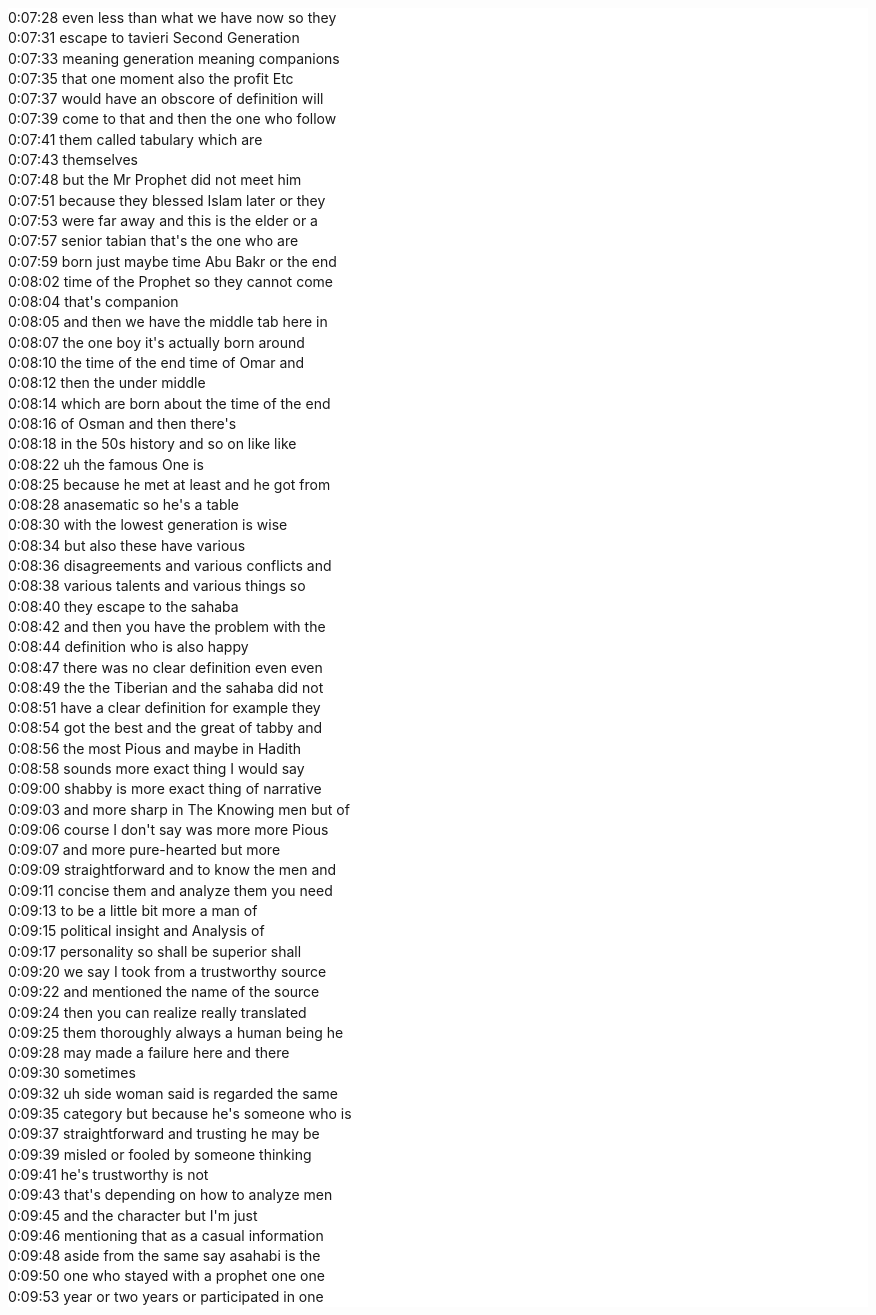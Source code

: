 <a onclick="modifyYTiframeseektime('448')">0:07:28</a> even less than what we have now so they  
<a onclick="modifyYTiframeseektime('451')">0:07:31</a> escape to tavieri Second Generation  
<a onclick="modifyYTiframeseektime('453')">0:07:33</a> meaning generation meaning companions  
<a onclick="modifyYTiframeseektime('455')">0:07:35</a> that one moment also the profit Etc  
<a onclick="modifyYTiframeseektime('457')">0:07:37</a> would have an obscore of definition will  
<a onclick="modifyYTiframeseektime('459')">0:07:39</a> come to that and then the one who follow  
<a onclick="modifyYTiframeseektime('461')">0:07:41</a> them called tabulary which are  
<a onclick="modifyYTiframeseektime('463')">0:07:43</a> themselves  
<a onclick="modifyYTiframeseektime('468')">0:07:48</a> but the Mr Prophet did not meet him  
<a onclick="modifyYTiframeseektime('471')">0:07:51</a> because they blessed Islam later or they  
<a onclick="modifyYTiframeseektime('473')">0:07:53</a> were far away and this is the elder or a  
<a onclick="modifyYTiframeseektime('477')">0:07:57</a> senior tabian that's the one who are  
<a onclick="modifyYTiframeseektime('479')">0:07:59</a> born just maybe time Abu Bakr or the end  
<a onclick="modifyYTiframeseektime('482')">0:08:02</a> time of the Prophet so they cannot come  
<a onclick="modifyYTiframeseektime('484')">0:08:04</a> that's companion  
<a onclick="modifyYTiframeseektime('485')">0:08:05</a> and then we have the middle tab here in  
<a onclick="modifyYTiframeseektime('487')">0:08:07</a> the one boy it's actually born around  
<a onclick="modifyYTiframeseektime('490')">0:08:10</a> the time of the end time of Omar and  
<a onclick="modifyYTiframeseektime('492')">0:08:12</a> then the under middle  
<a onclick="modifyYTiframeseektime('494')">0:08:14</a> which are born about the time of the end  
<a onclick="modifyYTiframeseektime('496')">0:08:16</a> of Osman and then there's  
<a onclick="modifyYTiframeseektime('498')">0:08:18</a> in the 50s history and so on like like  
<a onclick="modifyYTiframeseektime('502')">0:08:22</a> uh the famous One is  
<a onclick="modifyYTiframeseektime('505')">0:08:25</a> because he met at least and he got from  
<a onclick="modifyYTiframeseektime('508')">0:08:28</a> anasematic so he's a table  
<a onclick="modifyYTiframeseektime('510')">0:08:30</a> with the lowest generation is wise  
<a onclick="modifyYTiframeseektime('514')">0:08:34</a> but also these have various  
<a onclick="modifyYTiframeseektime('516')">0:08:36</a> disagreements and various conflicts and  
<a onclick="modifyYTiframeseektime('518')">0:08:38</a> various talents and various things so  
<a onclick="modifyYTiframeseektime('520')">0:08:40</a> they escape to the sahaba  
<a onclick="modifyYTiframeseektime('522')">0:08:42</a> and then you have the problem with the  
<a onclick="modifyYTiframeseektime('524')">0:08:44</a> definition who is also happy  
<a onclick="modifyYTiframeseektime('527')">0:08:47</a> there was no clear definition even even  
<a onclick="modifyYTiframeseektime('529')">0:08:49</a> the the Tiberian and the sahaba did not  
<a onclick="modifyYTiframeseektime('531')">0:08:51</a> have a clear definition for example they  
<a onclick="modifyYTiframeseektime('534')">0:08:54</a> got the best and the great of tabby and  
<a onclick="modifyYTiframeseektime('536')">0:08:56</a> the most Pious and maybe in Hadith  
<a onclick="modifyYTiframeseektime('538')">0:08:58</a> sounds more exact thing I would say  
<a onclick="modifyYTiframeseektime('540')">0:09:00</a> shabby is more exact thing of narrative  
<a onclick="modifyYTiframeseektime('543')">0:09:03</a> and more sharp in The Knowing men but of  
<a onclick="modifyYTiframeseektime('546')">0:09:06</a> course I don't say was more more Pious  
<a onclick="modifyYTiframeseektime('547')">0:09:07</a> and more pure-hearted but more  
<a onclick="modifyYTiframeseektime('549')">0:09:09</a> straightforward and to know the men and  
<a onclick="modifyYTiframeseektime('551')">0:09:11</a> concise them and analyze them you need  
<a onclick="modifyYTiframeseektime('553')">0:09:13</a> to be a little bit more a man of  
<a onclick="modifyYTiframeseektime('555')">0:09:15</a> political insight and Analysis of  
<a onclick="modifyYTiframeseektime('557')">0:09:17</a> personality so shall be superior shall  
<a onclick="modifyYTiframeseektime('560')">0:09:20</a> we say I took from a trustworthy source  
<a onclick="modifyYTiframeseektime('562')">0:09:22</a> and mentioned the name of the source  
<a onclick="modifyYTiframeseektime('564')">0:09:24</a> then you can realize really translated  
<a onclick="modifyYTiframeseektime('565')">0:09:25</a> them thoroughly always a human being he  
<a onclick="modifyYTiframeseektime('568')">0:09:28</a> may made a failure here and there  
<a onclick="modifyYTiframeseektime('570')">0:09:30</a> sometimes  
<a onclick="modifyYTiframeseektime('572')">0:09:32</a> uh side woman said is regarded the same  
<a onclick="modifyYTiframeseektime('575')">0:09:35</a> category but because he's someone who is  
<a onclick="modifyYTiframeseektime('577')">0:09:37</a> straightforward and trusting he may be  
<a onclick="modifyYTiframeseektime('579')">0:09:39</a> misled or fooled by someone thinking  
<a onclick="modifyYTiframeseektime('581')">0:09:41</a> he's trustworthy is not  
<a onclick="modifyYTiframeseektime('583')">0:09:43</a> that's depending on how to analyze men  
<a onclick="modifyYTiframeseektime('585')">0:09:45</a> and the character but I'm just  
<a onclick="modifyYTiframeseektime('586')">0:09:46</a> mentioning that as a casual information  
<a onclick="modifyYTiframeseektime('588')">0:09:48</a> aside from the same say asahabi is the  
<a onclick="modifyYTiframeseektime('590')">0:09:50</a> one who stayed with a prophet one one  
<a onclick="modifyYTiframeseektime('593')">0:09:53</a> year or two years or participated in one  